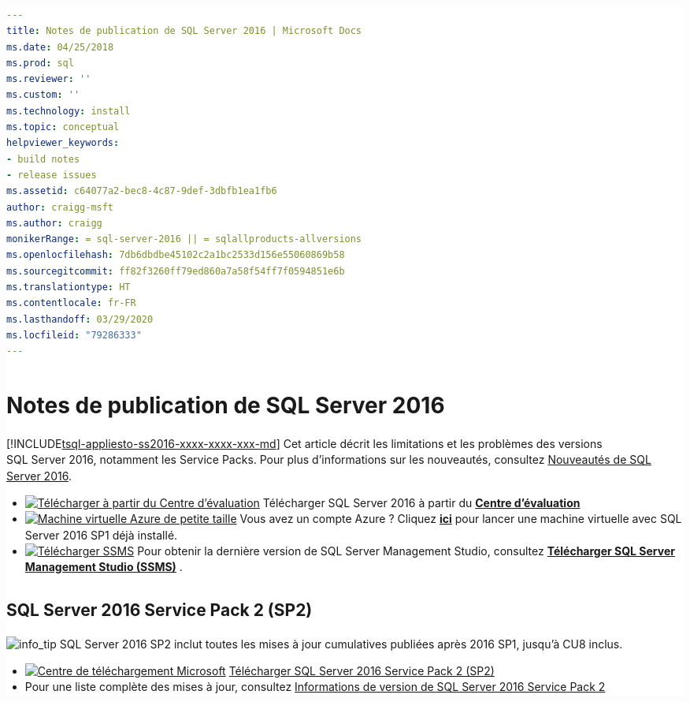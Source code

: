 ```yaml
---
title: Notes de publication de SQL Server 2016 | Microsoft Docs
ms.date: 04/25/2018
ms.prod: sql
ms.reviewer: ''
ms.custom: ''
ms.technology: install
ms.topic: conceptual
helpviewer_keywords:
- build notes
- release issues
ms.assetid: c64077a2-bec8-4c87-9def-3dbfb1ea1fb6
author: craigg-msft
ms.author: craigg
monikerRange: = sql-server-2016 || = sqlallproducts-allversions
ms.openlocfilehash: 7db6dbdbe45102c2a1bc2533d156e55060869b58
ms.sourcegitcommit: ff82f3260ff79ed860a7a58f54ff7f0594851e6b
ms.translationtype: HT
ms.contentlocale: fr-FR
ms.lasthandoff: 03/29/2020
ms.locfileid: "79286333"
---
```

# <a name="sql-server-2016-release-notes"></a>Notes de publication de SQL Server 2016
[!INCLUDE[tsql-appliesto-ss2016-xxxx-xxxx-xxx-md](../includes/tsql-appliesto-ss2016-xxxx-xxxx-xxx-md.md)]
  Cet article décrit les limitations et les problèmes des versions SQL Server 2016, notamment les Service Packs. Pour plus d’informations sur les nouveautés, consultez [Nouveautés de SQL Server 2016](https://docs.microsoft.com/sql/sql-server/what-s-new-in-sql-server-2016).

- [![Télécharger à partir du Centre d’évaluation](../includes/media/download2.png)](https://www.microsoft.com/evalcenter/evaluate-sql-server-2016)  Télécharger SQL Server 2016 à partir du **[Centre d’évaluation](https://www.microsoft.com/evalcenter/evaluate-sql-server-2016)**
- [![Machine virtuelle Azure de petite taille](../includes/media/azure-vm.png)](https://azuremarketplace.microsoft.com/marketplace/apps/microsoftsqlserver.sql2016sp1-ws2016) Vous avez un compte Azure ?  Cliquez **[ici](https://azuremarketplace.microsoft.com/marketplace/apps/microsoftsqlserver.sql2016sp1-ws2016)** pour lancer une machine virtuelle avec SQL Server 2016 SP1 déjà installé.
- [![Télécharger SSMS](../includes/media/download2.png)](../ssms/download-sql-server-management-studio-ssms.md) Pour obtenir la dernière version de SQL Server Management Studio, consultez **[Télécharger SQL Server Management Studio (SSMS)](../ssms/download-sql-server-management-studio-ssms.md)** .

## <a name="sql-server-2016-service-pack-2-sp2"></a><a name="bkmk_2016sp2"></a>SQL Server 2016 Service Pack 2 (SP2)

![info_tip](../sql-server/media/info-tip.png) SQL Server 2016 SP2 inclut toutes les mises à jour cumulatives publiées après 2016 SP1, jusqu’à CU8 inclus.

- [![Centre de téléchargement Microsoft](../includes/media/download2.png)](https://www.microsoft.com/download/details.aspx?id=56836) [Télécharger SQL Server 2016 Service Pack 2 (SP2)](https://www.microsoft.com/download/details.aspx?id=56836)
- Pour une liste complète des mises à jour, consultez [Informations de version de SQL Server 2016 Service Pack 2](https://support.microsoft.com/help/4052908/sql-server-2016-service-pack-2-release-information)
